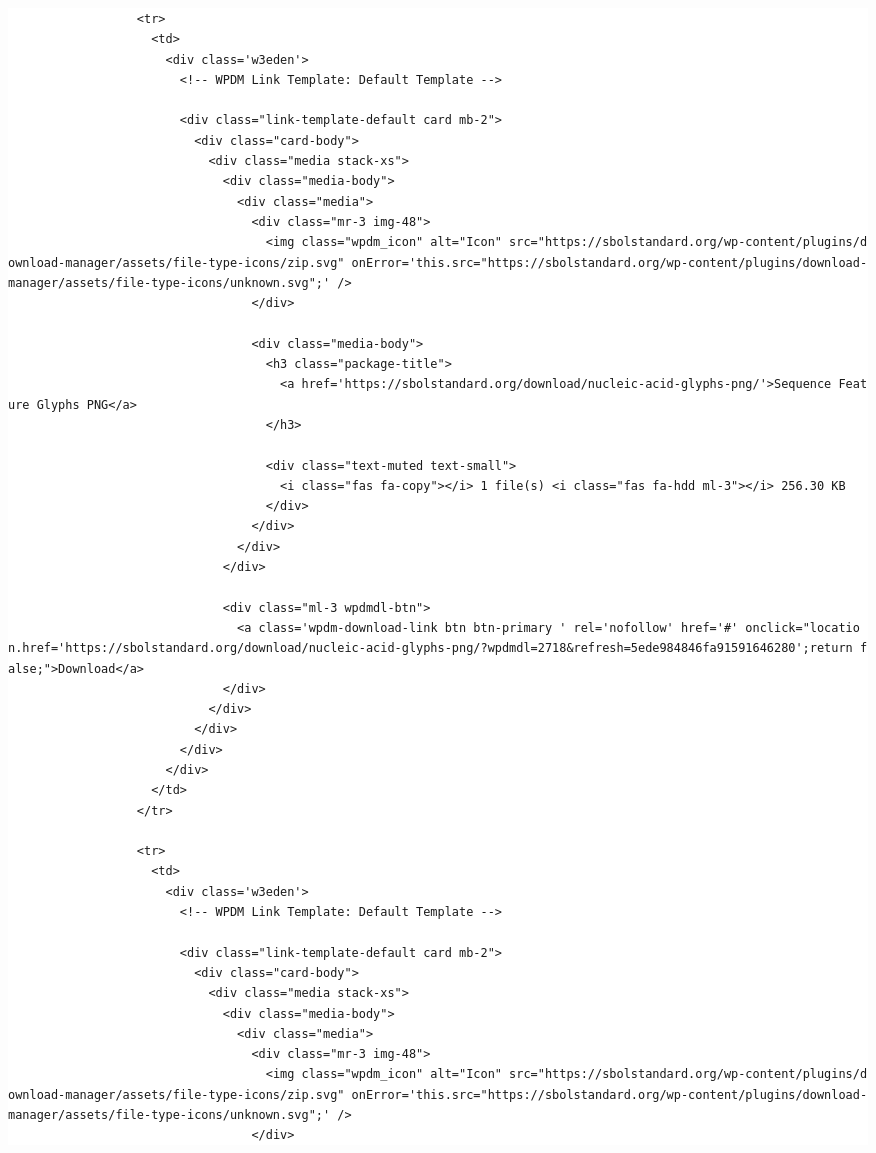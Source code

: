                       <tr>
                        <td>
                          <div class='w3eden'>
                            <!-- WPDM Link Template: Default Template -->
                            
                            <div class="link-template-default card mb-2">
                              <div class="card-body">
                                <div class="media stack-xs">
                                  <div class="media-body">
                                    <div class="media">
                                      <div class="mr-3 img-48">
                                        <img class="wpdm_icon" alt="Icon" src="https://sbolstandard.org/wp-content/plugins/download-manager/assets/file-type-icons/zip.svg" onError='this.src="https://sbolstandard.org/wp-content/plugins/download-manager/assets/file-type-icons/unknown.svg";' />
                                      </div>
                                      
                                      <div class="media-body">
                                        <h3 class="package-title">
                                          <a href='https://sbolstandard.org/download/nucleic-acid-glyphs-png/'>Sequence Feature Glyphs PNG</a>
                                        </h3>
                                        
                                        <div class="text-muted text-small">
                                          <i class="fas fa-copy"></i> 1 file(s) <i class="fas fa-hdd ml-3"></i> 256.30 KB
                                        </div>
                                      </div>
                                    </div>
                                  </div>
                                  
                                  <div class="ml-3 wpdmdl-btn">
                                    <a class='wpdm-download-link btn btn-primary ' rel='nofollow' href='#' onclick="location.href='https://sbolstandard.org/download/nucleic-acid-glyphs-png/?wpdmdl=2718&refresh=5ede984846fa91591646280';return false;">Download</a>
                                  </div>
                                </div>
                              </div>
                            </div>
                          </div>
                        </td>
                      </tr>
                      
                      <tr>
                        <td>
                          <div class='w3eden'>
                            <!-- WPDM Link Template: Default Template -->
                            
                            <div class="link-template-default card mb-2">
                              <div class="card-body">
                                <div class="media stack-xs">
                                  <div class="media-body">
                                    <div class="media">
                                      <div class="mr-3 img-48">
                                        <img class="wpdm_icon" alt="Icon" src="https://sbolstandard.org/wp-content/plugins/download-manager/assets/file-type-icons/zip.svg" onError='this.src="https://sbolstandard.org/wp-content/plugins/download-manager/assets/file-type-icons/unknown.svg";' />
                                      </div>
                                      